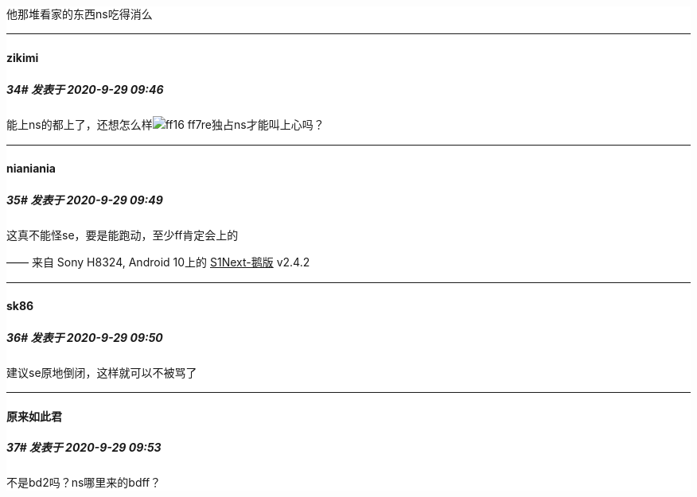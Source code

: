 他那堆看家的东西ns吃得消么







*****

####  zikimi  
##### 34#       发表于 2020-9-29 09:46




能上ns的都上了，还想怎么样<img src="https://static.saraba1st.com/image/smiley/face2017/001.png" referrerpolicy="no-referrer">ff16 ff7re独占ns才能叫上心吗？







*****

####  nianiania  
##### 35#       发表于 2020-9-29 09:49




这真不能怪se，要是能跑动，至少ff肯定会上的

—— 来自 Sony H8324, Android 10上的 [S1Next-鹅版](https://github.com/ykrank/S1-Next/releases) v2.4.2







*****

####  sk86  
##### 36#       发表于 2020-9-29 09:50




建议se原地倒闭，这样就可以不被骂了







*****

####  原来如此君  
##### 37#       发表于 2020-9-29 09:53




不是bd2吗？ns哪里来的bdff？


